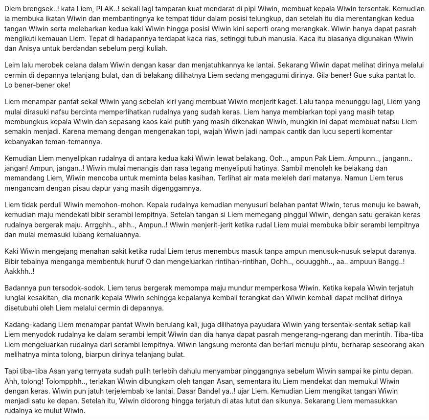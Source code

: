 Diem brengsek..! kata Liem, PLAK..! sekali lagi tamparan kuat mendarat di pipi Wiwin, membuat kepala Wiwin tersentak.
Kemudian ia membuka ikatan Wiwin dan membantingnya ke tempat tidur dalam posisi telungkup, dan setelah itu dia merentangkan kedua tangan Wiwin serta melebarkan kedua kaki Wiwin hingga posisi Wiwin kini seperti orang merangkak. Wiwin hanya dapat pasrah mengikuti kemauan Liem. Tepat di hadapannya terdapat kaca rias, setinggi tubuh manusia. Kaca itu biasanya digunakan Wiwin dan Anisya untuk berdandan sebelum pergi kuliah.

Leim lalu merobek celana dalam Wiwin dengan kasar dan menjatuhkannya ke lantai. Sekarang Wiwin dapat melihat dirinya melalui cermin di depannya telanjang bulat, dan di belakang dilihatnya Liem sedang mengagumi dirinya.
Gila bener! Gue suka pantat lo. Lo bener-bener oke!

Liem menampar pantat sekal Wiwin yang sebelah kiri yang membuat Wiwin menjerit kaget.
Lalu tanpa menunggu lagi, Liem yang mulai dirasuki nafsu bercinta memperlihatkan rudalnya yang sudah keras. Liem hanya membiarkan topi yang masih tetap membungkus kepala Wiwin dan sepasang kaos kaki putih yang masih dikenakan Wiwin, mungkin ini dapat membuat nafsu Liem semakin menjadi. Karena memang dengan mengenakan topi, wajah Wiwin jadi nampak cantik dan lucu seperti komentar kebanyakan teman-temannya.

Kemudian Liem menyelipkan rudalnya di antara kedua kaki Wiwin lewat belakang.
Ooh.., ampun Pak Liem. Ampunn.., jangann.. jangan! Ampun, jangan..! Wiwin mulai menangis dan rasa tegang menyeliputi hatinya.
Sambil menoleh ke belakang dan memandang Liem, Wiwin mencoba untuk meminta belas kasihan. Terlihat air mata meleleh dari matanya. Namun Liem terus mengancam dengan pisau dapur yang masih digenggamnya.

Liem tidak perduli Wiwin memohon-mohon. Kepala rudalnya kemudian menyusuri belahan pantat Wiwin, terus menuju ke bawah, kemudian maju mendekati bibir serambi lempitnya. Setelah tangan si Liem memegang pinggul Wiwin, dengan satu gerakan keras rudalnya bergerak maju.
Arrgghh.., ahh.., Ampun..! Wiwin menjerit-jerit ketika rudal Liem mulai membuka bibir serambi lempitnya dan mulai memasuki lubang kemaluannya.

Kaki Wiwin mengejang menahan sakit ketika rudal Liem terus menembus masuk tanpa ampun menusuk-nusuk selaput daranya.
Bibir tebalnya menganga membentuk huruf O dan mengeluarkan rintihan-rintihan, Oohh.., oouugghh.., aa.. ampuun Bangg..! Aakkhh..!

Badannya pun tersodok-sodok. Liem terus bergerak memompa maju mundur memperkosa Wiwin. Ketika kepala Wiwin terjatuh lunglai kesakitan, dia menarik kepala Wiwin sehingga kepalanya kembali terangkat dan Wiwin kembali dapat melihat dirinya disetubuhi oleh Liem melalui cermin di depannya.

Kadang-kadang Liem menampar pantat Wiwin berulang kali, juga dilihatnya payudara Wiwin yang tersentak-sentak setiap kali Liem menyodok rudalnya ke dalam serambi lempit Wiwin dan dia hanya dapat pasrah mengerang-ngerang dan merintih. Tiba-tiba Liem mengeluarkan rudalnya dari serambi lempitnya. Wiwin langsung meronta dan berlari menuju pintu, berharap seseorang akan melihatnya minta tolong, biarpun dirinya telanjang bulat.

Tapi tiba-tiba Asan yang ternyata sudah pulih terlebih dahulu menyambar pinggangnya sebelum Wiwin sampai ke pintu depan.
Ahh, tolong! Tolompphh.., teriakan Wiwin dibungkam oleh tangan Asan, sementara itu Liem mendekat dan memukul Wiwin dengan keras.
Wiwin pun jatuh terjelembab ke lantai.
Dasar Bandel ya..! ujar Liem.
Kemudian Liem mengikat tangan Wiwin menjadi satu ke depan. Setelah itu, Wiwin didorong hingga terjatuh di atas lutut dan sikunya. Sekarang Liem memasukkan rudalnya ke mulut Wiwin.
